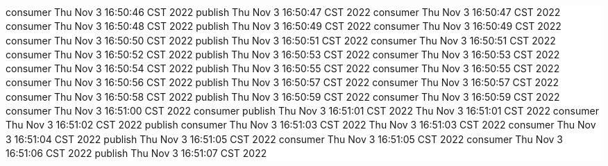 consumer
Thu Nov  3 16:50:46 CST 2022
publish
Thu Nov  3 16:50:47 CST 2022
consumer
Thu Nov  3 16:50:47 CST 2022
consumer
Thu Nov  3 16:50:48 CST 2022
publish
Thu Nov  3 16:50:49 CST 2022
consumer
Thu Nov  3 16:50:49 CST 2022
consumer
Thu Nov  3 16:50:50 CST 2022
publish
Thu Nov  3 16:50:51 CST 2022
consumer
Thu Nov  3 16:50:51 CST 2022
consumer
Thu Nov  3 16:50:52 CST 2022
publish
Thu Nov  3 16:50:53 CST 2022
consumer
Thu Nov  3 16:50:53 CST 2022
consumer
Thu Nov  3 16:50:54 CST 2022
publish
Thu Nov  3 16:50:55 CST 2022
consumer
Thu Nov  3 16:50:55 CST 2022
consumer
Thu Nov  3 16:50:56 CST 2022
publish
Thu Nov  3 16:50:57 CST 2022
consumer
Thu Nov  3 16:50:57 CST 2022
consumer
Thu Nov  3 16:50:58 CST 2022
publish
Thu Nov  3 16:50:59 CST 2022
consumer
Thu Nov  3 16:50:59 CST 2022
consumer
Thu Nov  3 16:51:00 CST 2022
consumer
publish
Thu Nov  3 16:51:01 CST 2022
Thu Nov  3 16:51:01 CST 2022
consumer
Thu Nov  3 16:51:02 CST 2022
publish
consumer
Thu Nov  3 16:51:03 CST 2022
Thu Nov  3 16:51:03 CST 2022
consumer
Thu Nov  3 16:51:04 CST 2022
publish
Thu Nov  3 16:51:05 CST 2022
consumer
Thu Nov  3 16:51:05 CST 2022
consumer
Thu Nov  3 16:51:06 CST 2022
publish
Thu Nov  3 16:51:07 CST 2022